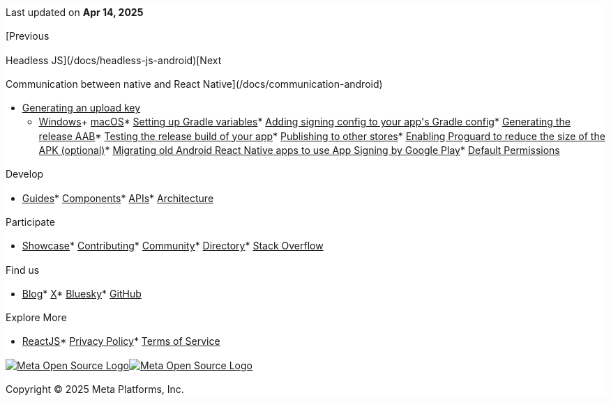 Last updated on **Apr 14, 2025**

[Previous

Headless JS](/docs/headless-js-android)[Next

Communication between native and React Native](/docs/communication-android)

* [Generating an upload key](#generating-an-upload-key)
  + [Windows](#windows)+ [macOS](#macos)* [Setting up Gradle variables](#setting-up-gradle-variables)* [Adding signing config to your app's Gradle config](#adding-signing-config-to-your-apps-gradle-config)* [Generating the release AAB](#generating-the-release-aab)* [Testing the release build of your app](#testing-the-release-build-of-your-app)* [Publishing to other stores](#publishing-to-other-stores)* [Enabling Proguard to reduce the size of the APK (optional)](#enabling-proguard-to-reduce-the-size-of-the-apk-optional)* [Migrating old Android React Native apps to use App Signing by Google Play](#migrating-old-android-react-native-apps-to-use-app-signing-by-google-play)* [Default Permissions](#default-permissions)

Develop

* [Guides](/docs/getting-started)* [Components](/docs/components-and-apis)* [APIs](/docs/accessibilityinfo)* [Architecture](/architecture/overview)

Participate

* [Showcase](/showcase)* [Contributing](/contributing/overview)* [Community](/community/overview)* [Directory](https://reactnative.directory/)* [Stack Overflow](https://stackoverflow.com/questions/tagged/react-native)

Find us

* [Blog](/blog)* [X](https://x.com/reactnative)* [Bluesky](https://bsky.app/profile/reactnative.dev)* [GitHub](https://github.com/facebook/react-native)

Explore More

* [ReactJS](https://react.dev/)* [Privacy Policy](https://opensource.fb.com/legal/privacy/)* [Terms of Service](https://opensource.fb.com/legal/terms/)

[![Meta Open Source Logo](/img/oss_logo.svg)![Meta Open Source Logo](/img/oss_logo.svg)](https://opensource.fb.com/)

Copyright © 2025 Meta Platforms, Inc.